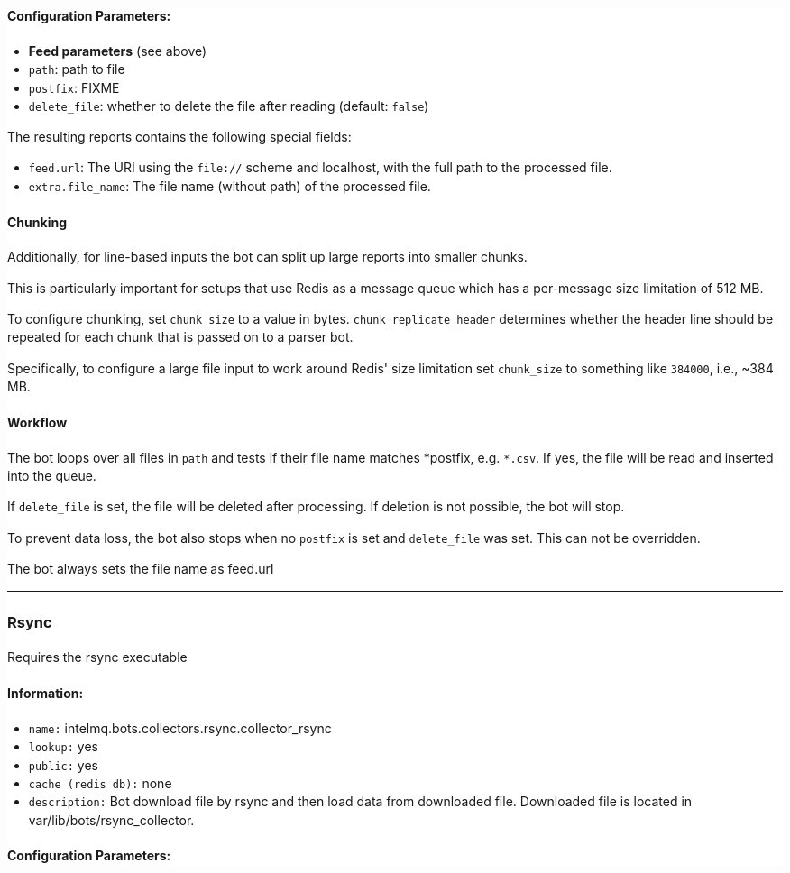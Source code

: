 #### Configuration Parameters:

* **Feed parameters** (see above)
* `path`: path to file
* `postfix`: FIXME
* `delete_file`: whether to delete the file after reading (default: `false`)

The resulting reports contains the following special fields:
 * `feed.url`: The URI using the `file://` scheme and localhost, with the full path to the processed file.
 * `extra.file_name`: The file name (without path) of the processed file.

#### Chunking

Additionally, for line-based inputs the bot can split up large reports into
smaller chunks.

This is particularly important for setups that use Redis as a message queue
which has a per-message size limitation of 512 MB.

To configure chunking, set `chunk_size` to a value in bytes.
`chunk_replicate_header` determines whether the header line should be repeated
for each chunk that is passed on to a parser bot.

Specifically, to configure a large file input to work around Redis' size
limitation set `chunk_size` to something like `384000`, i.e., ~384 MB.

#### Workflow

The bot loops over all files in `path` and tests if their file name matches
*postfix, e.g. `*.csv`. If yes, the file will be read and inserted into the
queue.

If `delete_file` is set, the file will be deleted after processing. If deletion
is not possible, the bot will stop.

To prevent data loss, the bot also stops when no `postfix` is set and
`delete_file` was set. This can not be overridden.

The bot always sets the file name as feed.url

* * *

### Rsync

Requires the rsync executable

#### Information:
* `name:` intelmq.bots.collectors.rsync.collector_rsync
* `lookup:` yes
* `public:` yes
* `cache (redis db):` none
* `description:` Bot download file by rsync and then load data from downloaded file. Downloaded file is located in var/lib/bots/rsync_collector.

#### Configuration Parameters:

